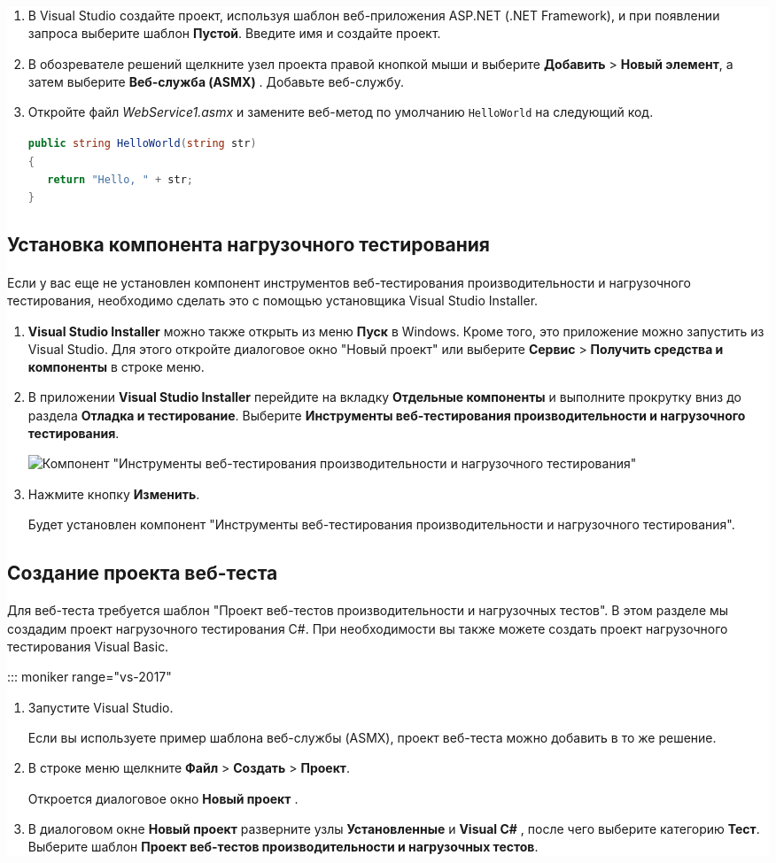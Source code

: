 1. В Visual Studio создайте проект, используя шаблон веб-приложения ASP.NET (.NET Framework), и при появлении запроса выберите шаблон **Пустой**. Введите имя и создайте проект.

1. В обозревателе решений щелкните узел проекта правой кнопкой мыши и выберите **Добавить** > **Новый элемент**, а затем выберите **Веб-служба (ASMX)** . Добавьте веб-службу.

1. Откройте файл *WebService1.asmx* и замените веб-метод по умолчанию `HelloWorld` на следующий код.

   ```csharp
   public string HelloWorld(string str)
   {
      return "Hello, " + str;
   }
   ```

## <a name="install-the-load-testing-component"></a>Установка компонента нагрузочного тестирования

Если у вас еще не установлен компонент инструментов веб-тестирования производительности и нагрузочного тестирования, необходимо сделать это с помощью установщика Visual Studio Installer.

1. **Visual Studio Installer** можно также открыть из меню **Пуск** в Windows. Кроме того, это приложение можно запустить из Visual Studio. Для этого откройте диалоговое окно "Новый проект" или выберите **Сервис** > **Получить средства и компоненты** в строке меню.

1. В приложении **Visual Studio Installer** перейдите на вкладку **Отдельные компоненты** и выполните прокрутку вниз до раздела **Отладка и тестирование**. Выберите **Инструменты веб-тестирования производительности и нагрузочного тестирования**.

   ![Компонент "Инструменты веб-тестирования производительности и нагрузочного тестирования"](media/web-perf-load-testing-tools-component.png)

1. Нажмите кнопку **Изменить**.

   Будет установлен компонент "Инструменты веб-тестирования производительности и нагрузочного тестирования".

## <a name="create-a-web-test-project"></a>Создание проекта веб-теста

Для веб-теста требуется шаблон "Проект веб-тестов производительности и нагрузочных тестов". В этом разделе мы создадим проект нагрузочного тестирования C#. При необходимости вы также можете создать проект нагрузочного тестирования Visual Basic.

::: moniker range="vs-2017"

1. Запустите Visual Studio.

   Если вы используете пример шаблона веб-службы (ASMX), проект веб-теста можно добавить в то же решение.

2. В строке меню щелкните **Файл** > **Создать** > **Проект**.

   Откроется диалоговое окно **Новый проект** .

3. В диалоговом окне **Новый проект** разверните узлы **Установленные** и **Visual C#** , после чего выберите категорию **Тест**. Выберите шаблон **Проект веб-тестов производительности и нагрузочных тестов**.
